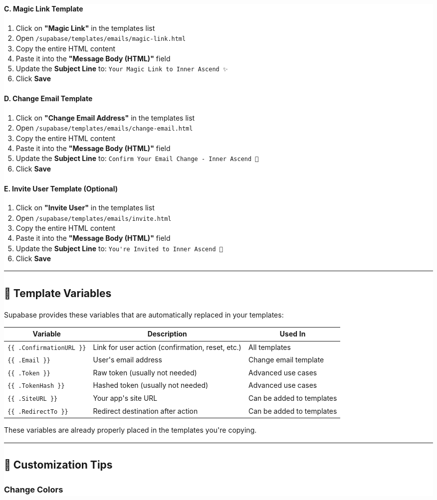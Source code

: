 #### C. Magic Link Template

1. Click on **"Magic Link"** in the templates list
2. Open `/supabase/templates/emails/magic-link.html`
3. Copy the entire HTML content
4. Paste it into the **"Message Body (HTML)"** field
5. Update the **Subject Line** to: `Your Magic Link to Inner Ascend ✨`
6. Click **Save**

#### D. Change Email Template

1. Click on **"Change Email Address"** in the templates list
2. Open `/supabase/templates/emails/change-email.html`
3. Copy the entire HTML content
4. Paste it into the **"Message Body (HTML)"** field
5. Update the **Subject Line** to: `Confirm Your Email Change - Inner Ascend 📧`
6. Click **Save**

#### E. Invite User Template (Optional)

1. Click on **"Invite User"** in the templates list
2. Open `/supabase/templates/emails/invite.html`
3. Copy the entire HTML content
4. Paste it into the **"Message Body (HTML)"** field
5. Update the **Subject Line** to: `You're Invited to Inner Ascend 🌟`
6. Click **Save**

---

## 🔧 Template Variables

Supabase provides these variables that are automatically replaced in your templates:

| Variable | Description | Used In |
|----------|-------------|---------|
| `{{ .ConfirmationURL }}` | Link for user action (confirmation, reset, etc.) | All templates |
| `{{ .Email }}` | User's email address | Change email template |
| `{{ .Token }}` | Raw token (usually not needed) | Advanced use cases |
| `{{ .TokenHash }}` | Hashed token (usually not needed) | Advanced use cases |
| `{{ .SiteURL }}` | Your app's site URL | Can be added to templates |
| `{{ .RedirectTo }}` | Redirect destination after action | Can be added to templates |

These variables are already properly placed in the templates you're copying.

---

## 📝 Customization Tips

### Change Colors
